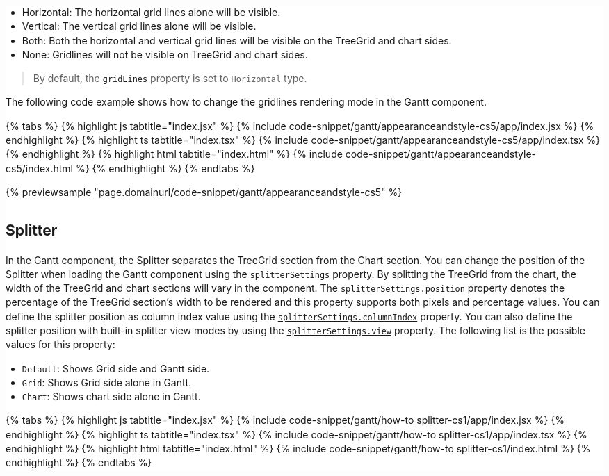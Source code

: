 * Horizontal: The horizontal grid lines alone will be visible.
* Vertical: The vertical grid lines alone will be visible.
* Both: Both the horizontal and vertical grid lines will be visible on the TreeGrid and chart sides.
* None: Gridlines will not be visible on TreeGrid and chart sides.

> By default, the [`gridLines`](https://ej2.syncfusion.com/react/documentation/api/gantt/gridLine/) property is set to `Horizontal` type.

The following code example shows how to change the gridlines rendering mode in the Gantt component.

{% tabs %}
{% highlight js tabtitle="index.jsx" %}
{% include code-snippet/gantt/appearanceandstyle-cs5/app/index.jsx %}
{% endhighlight %}
{% highlight ts tabtitle="index.tsx" %}
{% include code-snippet/gantt/appearanceandstyle-cs5/app/index.tsx %}
{% endhighlight %}
{% highlight html tabtitle="index.html" %}
{% include code-snippet/gantt/appearanceandstyle-cs5/index.html %}
{% endhighlight %}
{% endtabs %}
        
{% previewsample "page.domainurl/code-snippet/gantt/appearanceandstyle-cs5" %}

## Splitter

In the Gantt component, the Splitter separates the TreeGrid section from the Chart section. You can change the position of the Splitter when loading the Gantt component using the [`splitterSettings`](https://ej2.syncfusion.com/react/documentation/api/gantt/splitterSettings/) property. By splitting the TreeGrid from the chart, the width of the TreeGrid and chart sections will vary in the component. The [`splitterSettings.position`](https://ej2.syncfusion.com/react/documentation/api/gantt/splitterSettings/#position) property denotes the percentage of the TreeGrid section’s width to be rendered and this property supports both pixels and percentage values. You can define the splitter position as column index value using the [`splitterSettings.columnIndex`](https://ej2.syncfusion.com/react/documentation/api/gantt/splitterSettings/#columnindex) property. You can also define the splitter position with built-in splitter view modes by using the [`splitterSettings.view`](https://ej2.syncfusion.com/react/documentation/api/gantt/splitterSettings/#view) property. The following list is the possible values for this property:

* `Default`: Shows Grid side and Gantt side.
* `Grid`: Shows Grid side alone in Gantt.
* `Chart`: Shows chart side alone in Gantt.

{% tabs %}
{% highlight js tabtitle="index.jsx" %}
{% include code-snippet/gantt/how-to splitter-cs1/app/index.jsx %}
{% endhighlight %}
{% highlight ts tabtitle="index.tsx" %}
{% include code-snippet/gantt/how-to splitter-cs1/app/index.tsx %}
{% endhighlight %}
{% highlight html tabtitle="index.html" %}
{% include code-snippet/gantt/how-to splitter-cs1/index.html %}
{% endhighlight %}
{% endtabs %}
        